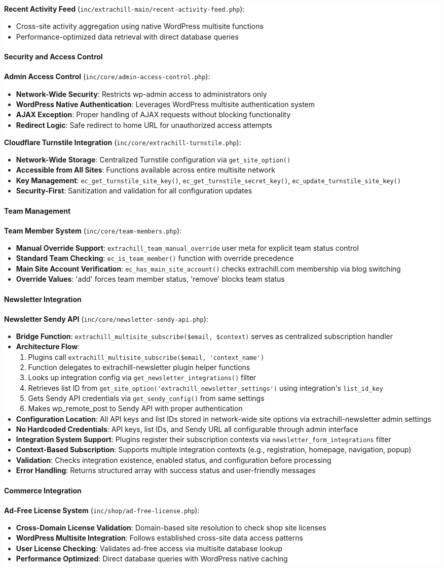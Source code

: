 **Recent Activity Feed** (`inc/extrachill-main/recent-activity-feed.php`):
- Cross-site activity aggregation using native WordPress multisite functions
- Performance-optimized data retrieval with direct database queries

#### Security and Access Control
**Admin Access Control** (`inc/core/admin-access-control.php`):
- **Network-Wide Security**: Restricts wp-admin access to administrators only
- **WordPress Native Authentication**: Leverages WordPress multisite authentication system
- **AJAX Exception**: Proper handling of AJAX requests without blocking functionality
- **Redirect Logic**: Safe redirect to home URL for unauthorized access attempts

**Cloudflare Turnstile Integration** (`inc/core/extrachill-turnstile.php`):
- **Network-Wide Storage**: Centralized Turnstile configuration via `get_site_option()`
- **Accessible from All Sites**: Functions available across entire multisite network
- **Key Management**: `ec_get_turnstile_site_key()`, `ec_get_turnstile_secret_key()`, `ec_update_turnstile_site_key()`
- **Security-First**: Sanitization and validation for all configuration updates

#### Team Management
**Team Member System** (`inc/core/team-members.php`):
- **Manual Override Support**: `extrachill_team_manual_override` user meta for explicit team status control
- **Standard Team Checking**: `ec_is_team_member()` function with override precedence
- **Main Site Account Verification**: `ec_has_main_site_account()` checks extrachill.com membership via blog switching
- **Override Values**: 'add' forces team member status, 'remove' blocks team status

#### Newsletter Integration
**Newsletter Sendy API** (`inc/core/newsletter-sendy-api.php`):
- **Bridge Function**: `extrachill_multisite_subscribe($email, $context)` serves as centralized subscription handler
- **Architecture Flow**:
  1. Plugins call `extrachill_multisite_subscribe($email, 'context_name')`
  2. Function delegates to extrachill-newsletter plugin helper functions
  3. Looks up integration config via `get_newsletter_integrations()` filter
  4. Retrieves list ID from `get_site_option('extrachill_newsletter_settings')` using integration's `list_id_key`
  5. Gets Sendy API credentials via `get_sendy_config()` from same settings
  6. Makes wp_remote_post to Sendy API with proper authentication
- **Configuration Location**: All API keys and list IDs stored in network-wide site options via extrachill-newsletter admin settings
- **No Hardcoded Credentials**: API keys, list IDs, and Sendy URL all configurable through admin interface
- **Integration System Support**: Plugins register their subscription contexts via `newsletter_form_integrations` filter
- **Context-Based Subscription**: Supports multiple integration contexts (e.g., registration, homepage, navigation, popup)
- **Validation**: Checks integration existence, enabled status, and configuration before processing
- **Error Handling**: Returns structured array with success status and user-friendly messages

#### Commerce Integration
**Ad-Free License System** (`inc/shop/ad-free-license.php`):
- **Cross-Domain License Validation**: Domain-based site resolution to check shop site licenses
- **WordPress Multisite Integration**: Follows established cross-site data access patterns
- **User License Checking**: Validates ad-free access via multisite database lookup
- **Performance Optimized**: Direct database queries with WordPress native caching
